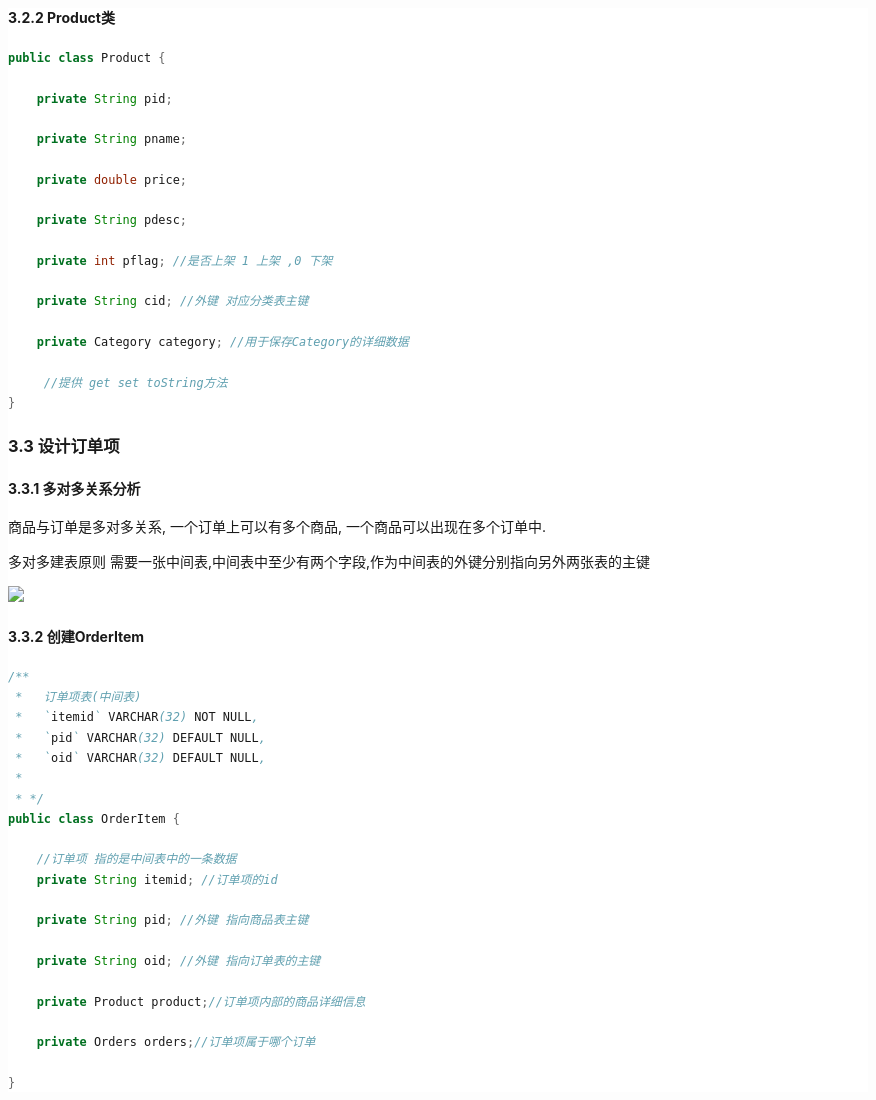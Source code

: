 #### 3.2.2 Product类

```java
public class Product {

    private String pid;

    private String pname;

    private double price;

    private String pdesc;

    private int pflag; //是否上架 1 上架 ,0 下架

    private String cid; //外键 对应分类表主键

    private Category category; //用于保存Category的详细数据
    
     //提供 get set toString方法
}
```

### 3.3 设计订单项

#### 3.3.1 多对多关系分析

商品与订单是多对多关系, 一个订单上可以有多个商品, 一个商品可以出现在多个订单中.

多对多建表原则 需要一张中间表,中间表中至少有两个字段,作为中间表的外键分别指向另外两张表的主键

![](C:\Users\12272\Desktop\tmallmysql\图片\11.jpg)  

#### 3.3.2 创建OrderItem

```java
/**
 *   订单项表(中间表)
 *   `itemid` VARCHAR(32) NOT NULL,
 *   `pid` VARCHAR(32) DEFAULT NULL,
 *   `oid` VARCHAR(32) DEFAULT NULL,
 *
 * */
public class OrderItem {

    //订单项 指的是中间表中的一条数据
    private String itemid; //订单项的id

    private String pid; //外键 指向商品表主键

    private String oid; //外键 指向订单表的主键
    
    private Product product;//订单项内部的商品详细信息

    private Orders orders;//订单项属于哪个订单
    
}
```
